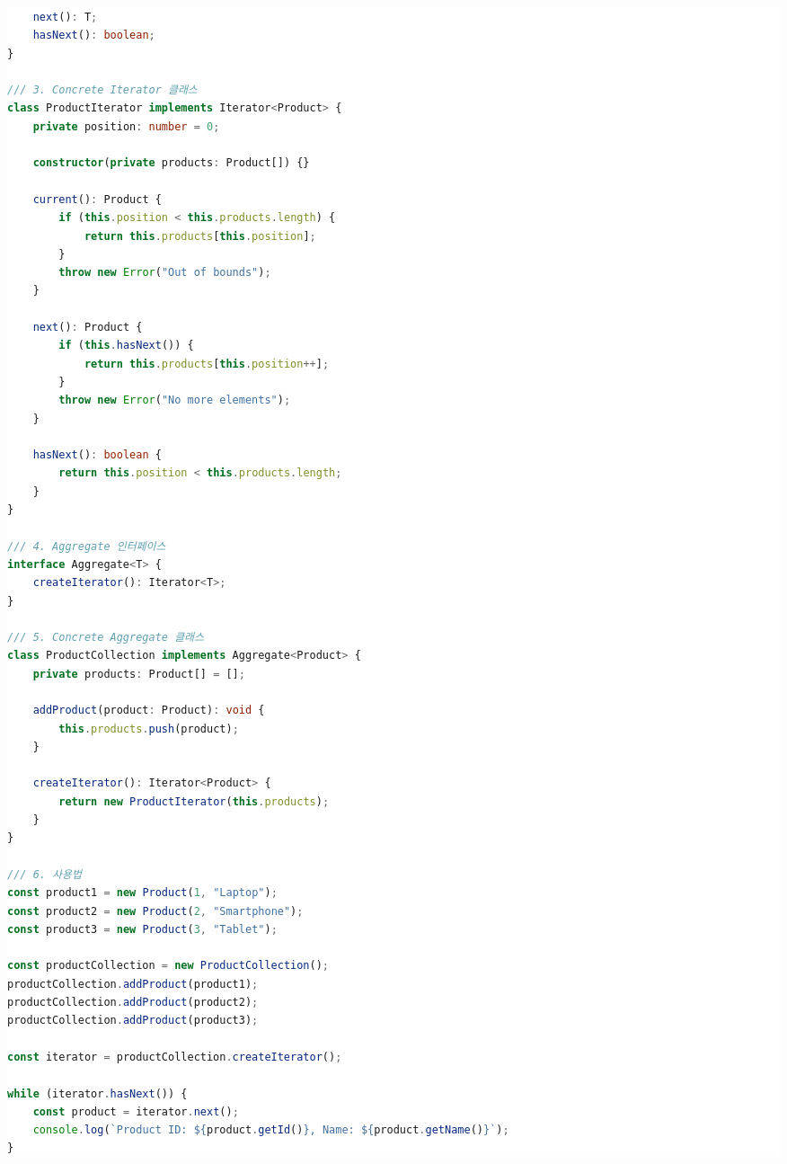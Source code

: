 ```typescript
    next(): T;
    hasNext(): boolean;
}

/// 3. Concrete Iterator 클래스
class ProductIterator implements Iterator<Product> {
    private position: number = 0;

    constructor(private products: Product[]) {}

    current(): Product {
        if (this.position < this.products.length) {
            return this.products[this.position];
        }
        throw new Error("Out of bounds");
    }

    next(): Product {
        if (this.hasNext()) {
            return this.products[this.position++];
        }
        throw new Error("No more elements");
    }

    hasNext(): boolean {
        return this.position < this.products.length;
    }
}

/// 4. Aggregate 인터페이스
interface Aggregate<T> {
    createIterator(): Iterator<T>;
}

/// 5. Concrete Aggregate 클래스
class ProductCollection implements Aggregate<Product> {
    private products: Product[] = [];

    addProduct(product: Product): void {
        this.products.push(product);
    }

    createIterator(): Iterator<Product> {
        return new ProductIterator(this.products);
    }
}

/// 6. 사용법
const product1 = new Product(1, "Laptop");
const product2 = new Product(2, "Smartphone");
const product3 = new Product(3, "Tablet");

const productCollection = new ProductCollection();
productCollection.addProduct(product1);
productCollection.addProduct(product2);
productCollection.addProduct(product3);

const iterator = productCollection.createIterator();

while (iterator.hasNext()) {
    const product = iterator.next();
    console.log(`Product ID: ${product.getId()}, Name: ${product.getName()}`);
}
```
